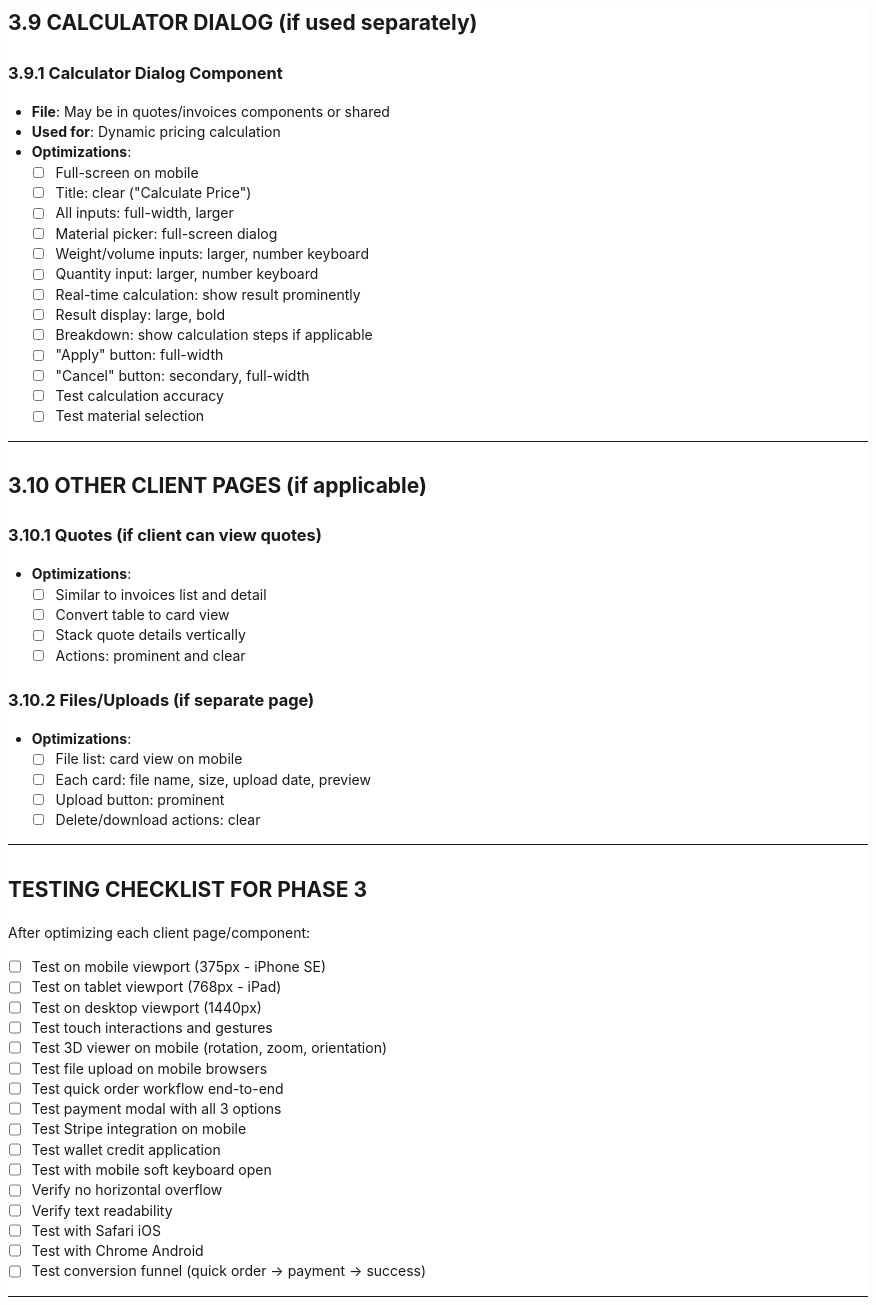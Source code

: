 
## 3.9 CALCULATOR DIALOG (if used separately)

### 3.9.1 Calculator Dialog Component
- **File**: May be in quotes/invoices components or shared
- **Used for**: Dynamic pricing calculation
- **Optimizations**:
  - [ ] Full-screen on mobile
  - [ ] Title: clear ("Calculate Price")
  - [ ] All inputs: full-width, larger
  - [ ] Material picker: full-screen dialog
  - [ ] Weight/volume inputs: larger, number keyboard
  - [ ] Quantity input: larger, number keyboard
  - [ ] Real-time calculation: show result prominently
  - [ ] Result display: large, bold
  - [ ] Breakdown: show calculation steps if applicable
  - [ ] "Apply" button: full-width
  - [ ] "Cancel" button: secondary, full-width
  - [ ] Test calculation accuracy
  - [ ] Test material selection

---

## 3.10 OTHER CLIENT PAGES (if applicable)

### 3.10.1 Quotes (if client can view quotes)
- **Optimizations**:
  - [ ] Similar to invoices list and detail
  - [ ] Convert table to card view
  - [ ] Stack quote details vertically
  - [ ] Actions: prominent and clear

### 3.10.2 Files/Uploads (if separate page)
- **Optimizations**:
  - [ ] File list: card view on mobile
  - [ ] Each card: file name, size, upload date, preview
  - [ ] Upload button: prominent
  - [ ] Delete/download actions: clear

---

## TESTING CHECKLIST FOR PHASE 3

After optimizing each client page/component:

- [ ] Test on mobile viewport (375px - iPhone SE)
- [ ] Test on tablet viewport (768px - iPad)
- [ ] Test on desktop viewport (1440px)
- [ ] Test touch interactions and gestures
- [ ] Test 3D viewer on mobile (rotation, zoom, orientation)
- [ ] Test file upload on mobile browsers
- [ ] Test quick order workflow end-to-end
- [ ] Test payment modal with all 3 options
- [ ] Test Stripe integration on mobile
- [ ] Test wallet credit application
- [ ] Test with mobile soft keyboard open
- [ ] Verify no horizontal overflow
- [ ] Verify text readability
- [ ] Test with Safari iOS
- [ ] Test with Chrome Android
- [ ] Test conversion funnel (quick order → payment → success)

---